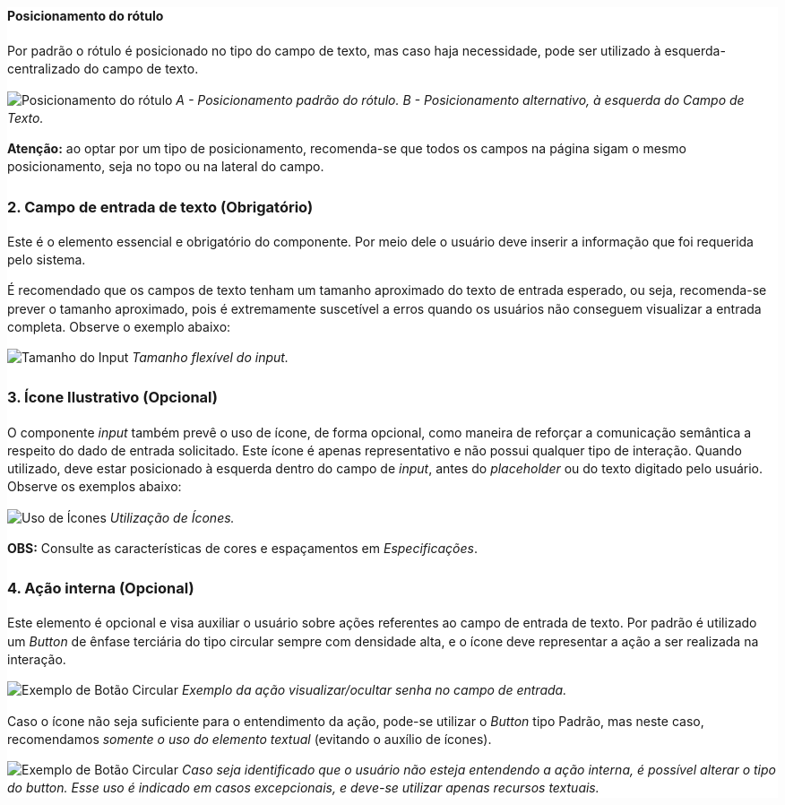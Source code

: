 #### Posicionamento do rótulo

Por padrão o rótulo é posicionado no tipo do campo de texto, mas caso haja necessidade, pode ser utilizado à esquerda-centralizado do campo de texto.

![Posicionamento do rótulo](imagens/input-label.png)
*A - Posicionamento padrão do rótulo.*
*B - Posicionamento alternativo, à esquerda do Campo de Texto.*

**Atenção:** ao optar por um tipo de posicionamento, recomenda-se que todos os campos na página sigam o mesmo posicionamento, seja no topo ou na lateral do campo.

### 2. Campo de entrada de texto (Obrigatório)

Este é o elemento essencial e obrigatório do componente. Por meio dele o usuário deve inserir a informação que foi requerida pelo sistema.

É recomendado que os campos de texto tenham um tamanho aproximado do texto de entrada esperado, ou seja, recomenda-se prever o tamanho aproximado, pois é extremamente suscetível a erros quando os usuários não conseguem visualizar a entrada completa. Observe o exemplo abaixo:

![Tamanho do Input](imagens/input-size.png)
*Tamanho flexível do input.*

### 3. Ícone Ilustrativo (Opcional)

O componente *input* também prevê o uso de ícone, de forma opcional, como maneira de reforçar a comunicação semântica a respeito do dado de entrada solicitado. Este ícone é apenas representativo e não possui qualquer tipo de interação. Quando utilizado, deve estar posicionado à esquerda dentro do campo de *input*, antes do *placeholder* ou do texto digitado pelo usuário. Observe os exemplos abaixo:

![Uso de Ícones](imagens/input-icons.png)
*Utilização de Ícones.*

**OBS:** Consulte as características de cores e espaçamentos em *Especificações*.

### 4. Ação interna (Opcional)

Este elemento é opcional e visa auxiliar o usuário sobre ações referentes ao campo de entrada de texto. Por padrão é utilizado um *Button* de ênfase terciária do tipo circular sempre com densidade alta, e o ícone deve representar a ação a ser realizada na interação.

![Exemplo de Botão Circular](imagens/input-icon.png)
*Exemplo da ação visualizar/ocultar senha no campo de entrada.*

Caso o ícone não seja suficiente para o entendimento da ação, pode-se utilizar o *Button* tipo Padrão, mas neste caso, recomendamos *somente o uso do elemento textual* (evitando o auxílio de ícones).

![Exemplo de Botão Circular](imagens/input-action.png)
*Caso seja identificado que o usuário não esteja entendendo a ação interna, é possível alterar o tipo do button. Esse uso é indicado em casos excepcionais, e deve-se utilizar apenas recursos textuais.*
